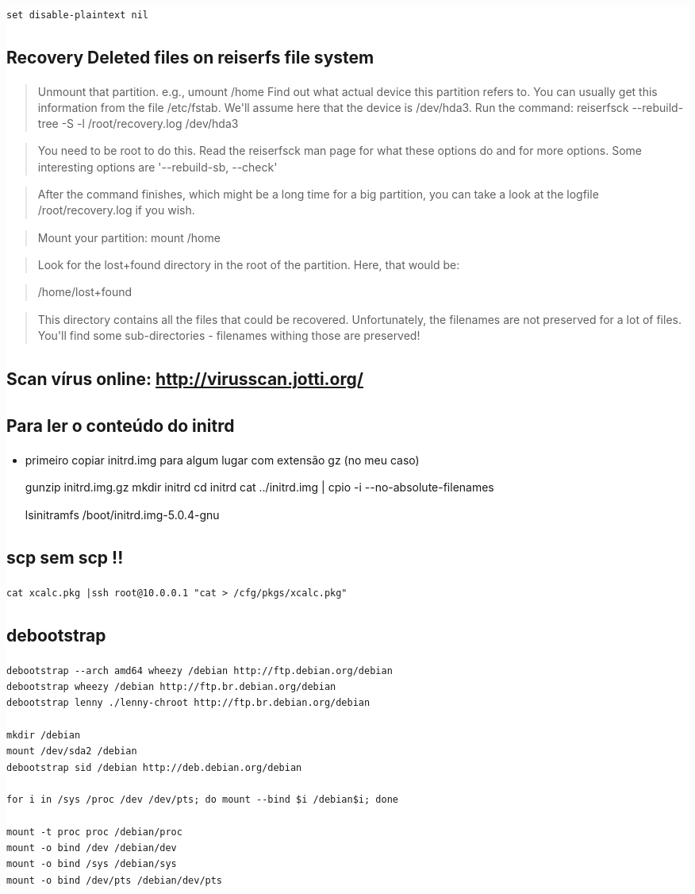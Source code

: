     set disable-plaintext nil

## Recovery Deleted files on reiserfs file system

> Unmount that partition. e.g., umount /home
> Find out what actual device this partition refers to. You can usually get this information from the file /etc/fstab. We'll assume here that the device is /dev/hda3.
> Run the command: reiserfsck --rebuild-tree -S -l /root/recovery.log /dev/hda3

> You need to be root to do this. Read the reiserfsck man page for what these options do and for more options. Some interesting options are '--rebuild-sb, --check'

> After the command finishes, which might be a long time for a big partition, you can take a look at the logfile /root/recovery.log if you wish.

> Mount your partition: mount /home

> Look for the lost+found directory in the root of the partition. Here, that would be:

>  /home/lost+found

> This directory contains all the files that could be recovered. Unfortunately, the filenames are not preserved for a lot of files. You'll find some sub-directories - filenames withing those are preserved!

## Scan vírus online: http://virusscan.jotti.org/

## Para ler o conteúdo do initrd

- primeiro copiar initrd.img para algum lugar com extensão gz (no meu caso)

    gunzip initrd.img.gz
    mkdir initrd
    cd initrd
    cat ../initrd.img | cpio -i --no-absolute-filenames

    lsinitramfs /boot/initrd.img-5.0.4-gnu

## scp sem scp !!

    cat xcalc.pkg |ssh root@10.0.0.1 "cat > /cfg/pkgs/xcalc.pkg"

## debootstrap

    debootstrap --arch amd64 wheezy /debian http://ftp.debian.org/debian
    debootstrap wheezy /debian http://ftp.br.debian.org/debian
    debootstrap lenny ./lenny-chroot http://ftp.br.debian.org/debian

    mkdir /debian
    mount /dev/sda2 /debian
    debootstrap sid /debian http://deb.debian.org/debian

    for i in /sys /proc /dev /dev/pts; do mount --bind $i /debian$i; done

    mount -t proc proc /debian/proc
    mount -o bind /dev /debian/dev
    mount -o bind /sys /debian/sys
    mount -o bind /dev/pts /debian/dev/pts
